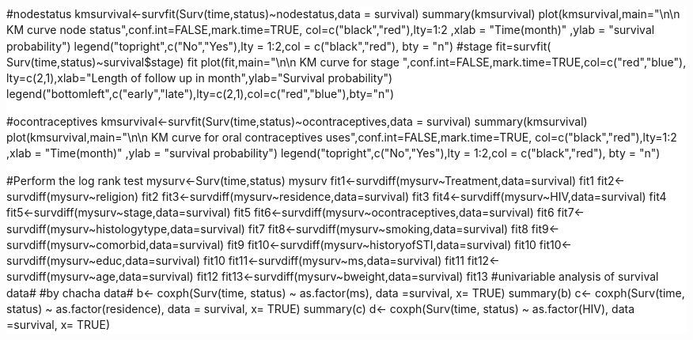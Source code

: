 #nodestatus
kmsurvival<-survfit(Surv(time,status)~nodestatus,data = survival)
 summary(kmsurvival)
 plot(kmsurvival,main="\n\n  KM curve node status",conf.int=FALSE,mark.time=TRUE, col=c("black","red"),lty=1:2
,xlab = "Time(month)"
,ylab = "survival probability")
legend("topright",c("No","Yes"),lty = 1:2,col = c("black","red"), bty
= "n")
#stage
fit=survfit( Surv(time,status)~survival$stage)
fit
plot(fit,main="\n\n  KM curve for stage ",conf.int=FALSE,mark.time=TRUE,col=c("red","blue"),
     lty=c(2,1),xlab="Length of follow up in month",ylab="Survival probability")
legend("bottomleft",c("early","late"),lty=c(2,1),col=c("red","blue"),bty="n")

#ocontraceptives
kmsurvival<-survfit(Surv(time,status)~ocontraceptives,data = survival)
 summary(kmsurvival)
 plot(kmsurvival,main="\n\n  KM curve for oral contraceptives uses",conf.int=FALSE,mark.time=TRUE, col=c("black","red"),lty=1:2
,xlab = "Time(month)"
,ylab = "survival probability")
legend("topright",c("No","Yes"),lty = 1:2,col = c("black","red"), bty
= "n")

#Perform the log rank test
mysurv<-Surv(time,status)
mysurv
fit1<-survdiff(mysurv~Treatment,data=survival)
fit1
fit2<-survdiff(mysurv~religion)
fit2
fit3<-survdiff(mysurv~residence,data=survival)
fit3
fit4<-survdiff(mysurv~HIV,data=survival)
fit4
fit5<-survdiff(mysurv~stage,data=survival)
fit5
fit6<-survdiff(mysurv~ocontraceptives,data=survival)
fit6
fit7<-survdiff(mysurv~histologytype,data=survival)
fit7
fit8<-survdiff(mysurv~smoking,data=survival)
fit8
fit9<-survdiff(mysurv~comorbid,data=survival)
fit9
fit10<-survdiff(mysurv~historyofSTI,data=survival)
fit10
fit10<-survdiff(mysurv~educ,data=survival)
fit10
fit11<-survdiff(mysurv~ms,data=survival)
fit11
fit12<-survdiff(mysurv~age,data=survival)
fit12
fit13<-survdiff(mysurv~bweight,data=survival)
fit13
#univariable analysis of survival data#
#by chacha data#
b<- coxph(Surv(time, status) ~ as.factor(ms), data =survival, x= TRUE)
summary(b)
c<- coxph(Surv(time, status) ~ as.factor(residence), data = survival, x= TRUE)
summary(c)
d<- coxph(Surv(time, status) ~ as.factor(HIV), data =survival, x= TRUE)